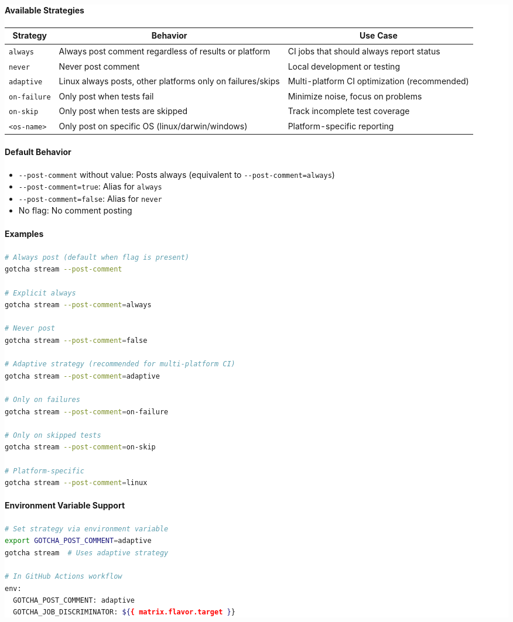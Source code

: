 #### Available Strategies

| Strategy | Behavior | Use Case |
|----------|----------|----------|
| `always` | Always post comment regardless of results or platform | CI jobs that should always report status |
| `never` | Never post comment | Local development or testing |
| `adaptive` | Linux always posts, other platforms only on failures/skips | Multi-platform CI optimization (recommended) |
| `on-failure` | Only post when tests fail | Minimize noise, focus on problems |
| `on-skip` | Only post when tests are skipped | Track incomplete test coverage |
| `<os-name>` | Only post on specific OS (linux/darwin/windows) | Platform-specific reporting |

#### Default Behavior
- `--post-comment` without value: Posts always (equivalent to `--post-comment=always`)
- `--post-comment=true`: Alias for `always`
- `--post-comment=false`: Alias for `never`
- No flag: No comment posting

#### Examples

```bash
# Always post (default when flag is present)
gotcha stream --post-comment

# Explicit always
gotcha stream --post-comment=always

# Never post
gotcha stream --post-comment=false

# Adaptive strategy (recommended for multi-platform CI)
gotcha stream --post-comment=adaptive

# Only on failures
gotcha stream --post-comment=on-failure

# Only on skipped tests
gotcha stream --post-comment=on-skip

# Platform-specific
gotcha stream --post-comment=linux
```

#### Environment Variable Support

```bash
# Set strategy via environment variable
export GOTCHA_POST_COMMENT=adaptive
gotcha stream  # Uses adaptive strategy

# In GitHub Actions workflow
env:
  GOTCHA_POST_COMMENT: adaptive
  GOTCHA_JOB_DISCRIMINATOR: ${{ matrix.flavor.target }}
```

